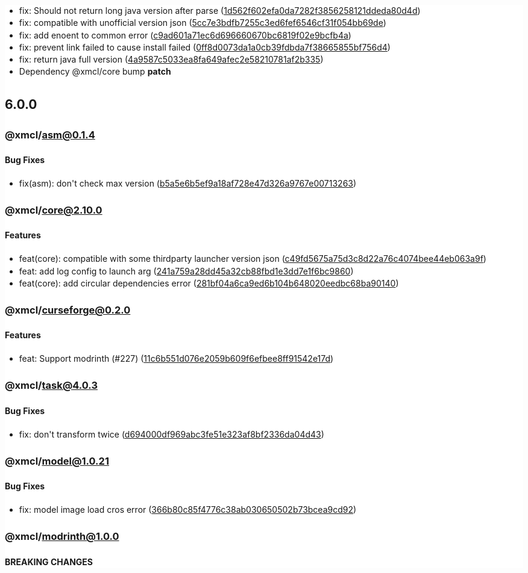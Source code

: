 - fix: Should not return long java version after parse ([1d562f602efa0da7282f3856258121ddeda80d4d](https://github.com/voxelum/minecraft-launcher-core-node/commit/1d562f602efa0da7282f3856258121ddeda80d4d))
- fix: compatible with unofficial version json ([5cc7e3bdfb7255c3ed6fef6546cf31f054bb69de](https://github.com/voxelum/minecraft-launcher-core-node/commit/5cc7e3bdfb7255c3ed6fef6546cf31f054bb69de))
- fix: add enoent to common error ([c9ad601a71ec6d696660670bc6819f02e9bcfb4a](https://github.com/voxelum/minecraft-launcher-core-node/commit/c9ad601a71ec6d696660670bc6819f02e9bcfb4a))
- fix: prevent link failed to cause install failed ([0ff8d0073da1a0cb39fdbda7f38665855bf756d4](https://github.com/voxelum/minecraft-launcher-core-node/commit/0ff8d0073da1a0cb39fdbda7f38665855bf756d4))
- fix: return java full version ([4a9587c5033ea8fa649afec2e58210781af2b335](https://github.com/voxelum/minecraft-launcher-core-node/commit/4a9587c5033ea8fa649afec2e58210781af2b335))
- Dependency @xmcl/core bump **patch**


## 6.0.0
### @xmcl/asm@0.1.4
#### Bug Fixes

- fix(asm): don't check max version ([b5a5e6b5ef9a18af728e47d326a9767e00713263](https://github.com/voxelum/minecraft-launcher-core-node/commit/b5a5e6b5ef9a18af728e47d326a9767e00713263))
### @xmcl/core@2.10.0
#### Features

- feat(core): compatible with some thirdparty launcher version json ([c49fd5675a75d3c8d22a76c4074bee44eb063a9f](https://github.com/voxelum/minecraft-launcher-core-node/commit/c49fd5675a75d3c8d22a76c4074bee44eb063a9f))
- feat: add log config to launch arg ([241a759a28dd45a32cb88fbd1e3dd7e1f6bc9860](https://github.com/voxelum/minecraft-launcher-core-node/commit/241a759a28dd45a32cb88fbd1e3dd7e1f6bc9860))
- feat(core): add circular dependencies error ([281bf04a6ca9ed6b104b648020eedbc68ba90140](https://github.com/voxelum/minecraft-launcher-core-node/commit/281bf04a6ca9ed6b104b648020eedbc68ba90140))
### @xmcl/curseforge@0.2.0
#### Features

- feat: Support modrinth (#227) ([11c6b551d076e2059b609f6efbee8ff91542e17d](https://github.com/voxelum/minecraft-launcher-core-node/commit/11c6b551d076e2059b609f6efbee8ff91542e17d))
### @xmcl/task@4.0.3
#### Bug Fixes

- fix: don't transform twice ([d694000df969abc3fe51e323af8bf2336da04d43](https://github.com/voxelum/minecraft-launcher-core-node/commit/d694000df969abc3fe51e323af8bf2336da04d43))
### @xmcl/model@1.0.21
#### Bug Fixes

- fix: model image load cros error ([366b80c85f4776c38ab030650502b73bcea9cd92](https://github.com/voxelum/minecraft-launcher-core-node/commit/366b80c85f4776c38ab030650502b73bcea9cd92))
### @xmcl/modrinth@1.0.0
#### BREAKING CHANGES
